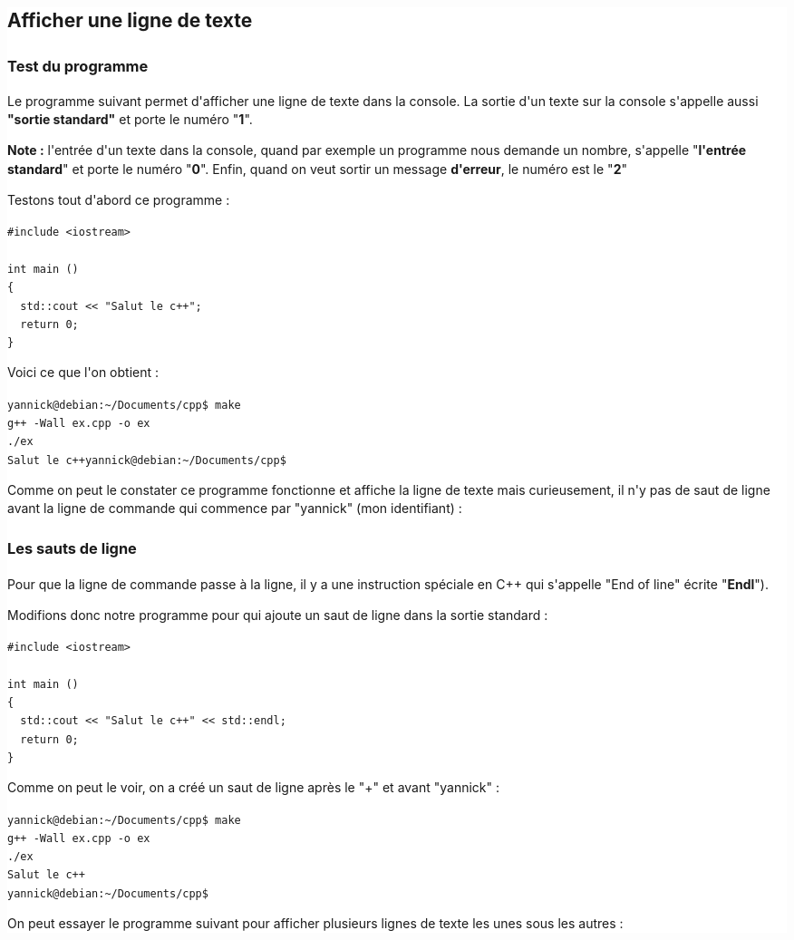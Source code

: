 ## Afficher une ligne de texte

### Test du programme

Le programme suivant permet d'afficher une ligne de texte dans la console. La sortie d'un texte sur la console s'appelle aussi **"sortie standard"** et porte le numéro "**1**".

**Note :** l'entrée d'un texte dans la console, quand par exemple un programme nous demande un nombre, s'appelle "**l'entrée standard**" et porte le numéro "**0**". Enfin, quand on veut sortir un message **d'erreur**, le numéro est le "**2**"

Testons tout d'abord ce programme :

    #include <iostream>

    int main ()
    {
      std::cout << "Salut le c++";
      return 0;
    }

Voici ce que l'on obtient :

    yannick@debian:~/Documents/cpp$ make
    g++ -Wall ex.cpp -o ex
    ./ex
    Salut le c++yannick@debian:~/Documents/cpp$

Comme on peut le constater ce programme fonctionne et affiche la ligne de texte mais curieusement, il n'y pas de saut de ligne avant la ligne de commande qui commence par "yannick" (mon identifiant) : 

### Les sauts de ligne

Pour que la ligne de commande passe à la ligne, il y a une instruction spéciale en C++ qui s'appelle "End of line" écrite "**Endl**").

Modifions donc notre programme pour qui ajoute un saut de ligne dans la sortie standard :

    #include <iostream>

    int main ()
    {
      std::cout << "Salut le c++" << std::endl;
      return 0;
    }

Comme on peut le voir, on a créé un saut de ligne après le "+" et avant "yannick" :

    yannick@debian:~/Documents/cpp$ make
    g++ -Wall ex.cpp -o ex
    ./ex
    Salut le c++
    yannick@debian:~/Documents/cpp$ 

On peut essayer le programme suivant pour afficher plusieurs lignes de texte les unes sous les autres :
